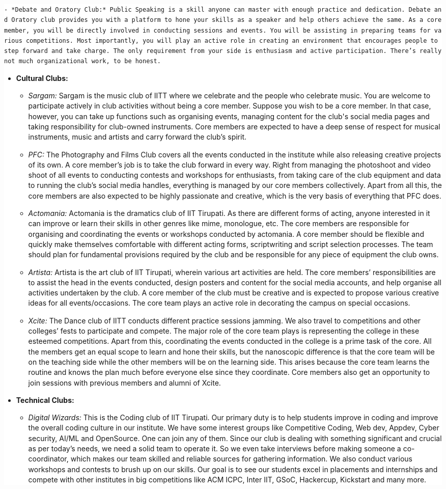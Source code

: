 	- *Debate and Oratory Club:* Public Speaking is a skill anyone can master with enough practice and dedication. Debate and Oratory club provides you with a platform to hone your skills as a speaker and help others achieve the same. As a core member, you will be directly involved in conducting sessions and events. You will be assisting in preparing teams for various competitions. Most importantly, you will play an active role in creating an environment that encourages people to step forward and take charge. The only requirement from your side is enthusiasm and active participation. There’s really not much organizational work, to be honest.


- **Cultural Clubs:**
	
	- *Sargam:* Sargam is the music club of IITT where we celebrate and the people who celebrate music. You are welcome to participate actively in club activities without being a core member. Suppose you wish to be a core member. In that case, however, you can take up functions such as organising events, managing content for the club's social media pages and taking responsibility for club-owned instruments. Core members are expected to have a deep sense of respect for musical instruments, music and artists and carry forward the club’s spirit. 

	- *PFC:* The Photography and Films Club covers all the events conducted in the institute while also releasing creative projects of its own. A core member’s job is to take the club forward in every way. Right from managing the photoshoot and video shoot of all events to conducting contests and workshops for enthusiasts, from taking care of the club equipment and data to running the club’s social media handles, everything is managed by our core members collectively. Apart from all this, the core members are also expected to be highly passionate and creative, which is the very basis of everything that PFC does.

	- *Actomania:* Actomania is the dramatics club of IIT Tirupati. As there are different forms of acting, anyone interested in it can improve or learn their skills in other genres like mime, monologue, etc.  The core members are responsible for organising and coordinating the events or workshops conducted by actomania. A core member should be flexible and quickly make themselves comfortable with different acting forms, scriptwriting and script selection processes. The team should plan for fundamental provisions required by the club and be responsible for any piece of equipment the club owns.

	- *Artista:* Artista is the art club of IIT Tirupati, wherein various art activities are held.  The core members’ responsibilities are to assist the head in the events conducted, design posters and content for the social media accounts, and help organise all activities undertaken by the club. A core member of the club must be creative and is expected to propose various creative ideas for all events/occasions. The core team plays an active role in decorating the campus on special occasions.

	- *Xcite:* The Dance club of IITT conducts different practice sessions jamming. We also travel to competitions and other colleges’ fests to participate and compete. The major role of the core team plays is representing the college in these esteemed competitions. Apart from this, coordinating the events conducted in the college is a prime task of the core. All the members get an equal scope to learn and hone their skills, but the nanoscopic difference is that the core team will be on the teaching side while the other members will be on the learning side. This arises because the core team learns the routine and knows the plan much before everyone else since they coordinate. Core members also get an opportunity to join sessions with previous members and alumni of Xcite.  

- **Technical Clubs:**

	- *Digital Wizards:* This is the Coding club of IIT Tirupati. Our primary duty is to help students improve in coding and improve the overall coding culture in our institute. We have some interest groups like Competitive Coding, Web dev, Appdev, Cyber security, AI/ML and OpenSource. One can join any of them. Since our club is dealing with something significant and crucial as per today’s needs, we need a solid team to operate it. So we even take interviews before making someone a co-coordinator, which makes our team skilled and reliable sources for gathering information. We also conduct various workshops and contests to brush up on our skills. Our goal is to see our students excel in placements and internships and compete with other institutes in big competitions like ACM ICPC, Inter IIT, GSoC, Hackercup, Kickstart and many more. 
